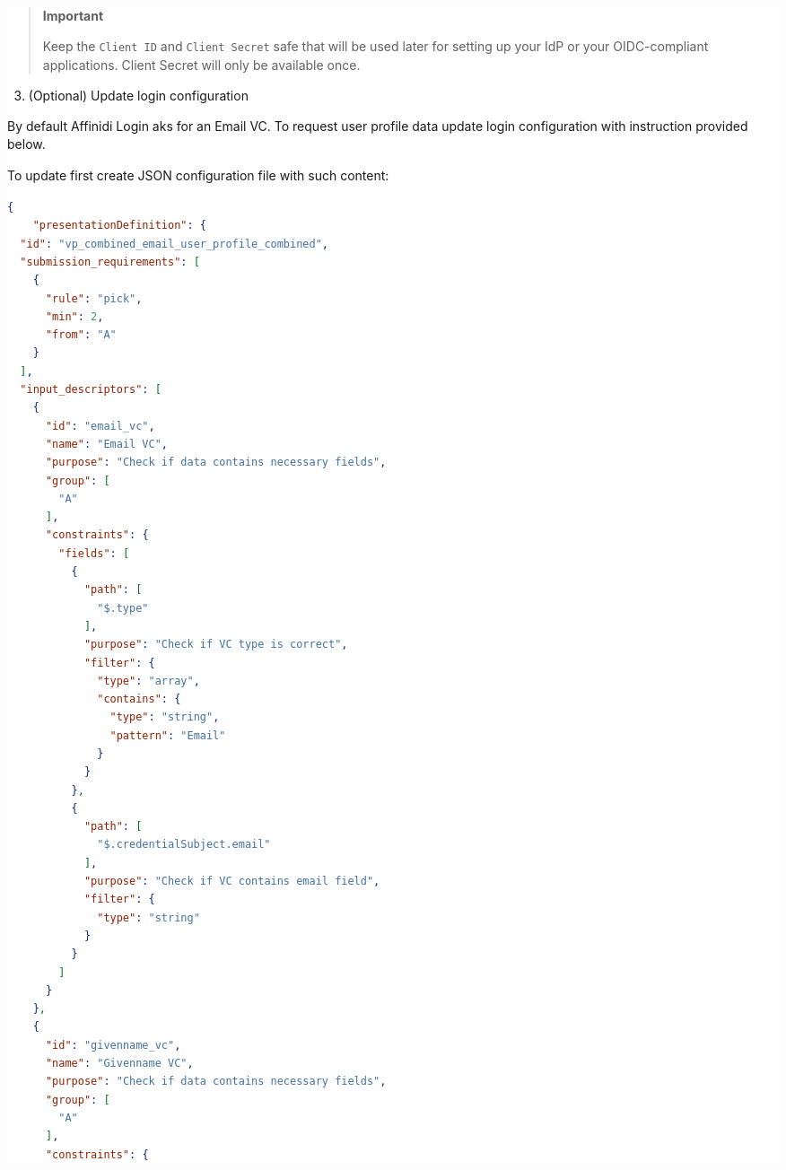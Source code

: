 > **Important**
>
> Keep the `Client ID` and `Client Secret` safe that will be used later for setting up your IdP or your OIDC-compliant applications. Client Secret will only be available once.

3. (Optional) Update login configuration

By default Affinidi Login aks for an Email VC. To request user profile data update login configuration with instruction provided below.

To update first create JSON configuration file with such content:

```json
{
    "presentationDefinition": {
  "id": "vp_combined_email_user_profile_combined",
  "submission_requirements": [
    {
      "rule": "pick",
      "min": 2,
      "from": "A"
    }
  ],
  "input_descriptors": [
    {
      "id": "email_vc",
      "name": "Email VC",
      "purpose": "Check if data contains necessary fields",
      "group": [
        "A"
      ],
      "constraints": {
        "fields": [
          {
            "path": [
              "$.type"
            ],
            "purpose": "Check if VC type is correct",
            "filter": {
              "type": "array",
              "contains": {
                "type": "string",
                "pattern": "Email"
              }
            }
          },
          {
            "path": [
              "$.credentialSubject.email"
            ],
            "purpose": "Check if VC contains email field",
            "filter": {
              "type": "string"
            }
          }
        ]
      }
    },
    {
      "id": "givenname_vc",
      "name": "Givenname VC",
      "purpose": "Check if data contains necessary fields",
      "group": [
        "A"
      ],
      "constraints": {
```
